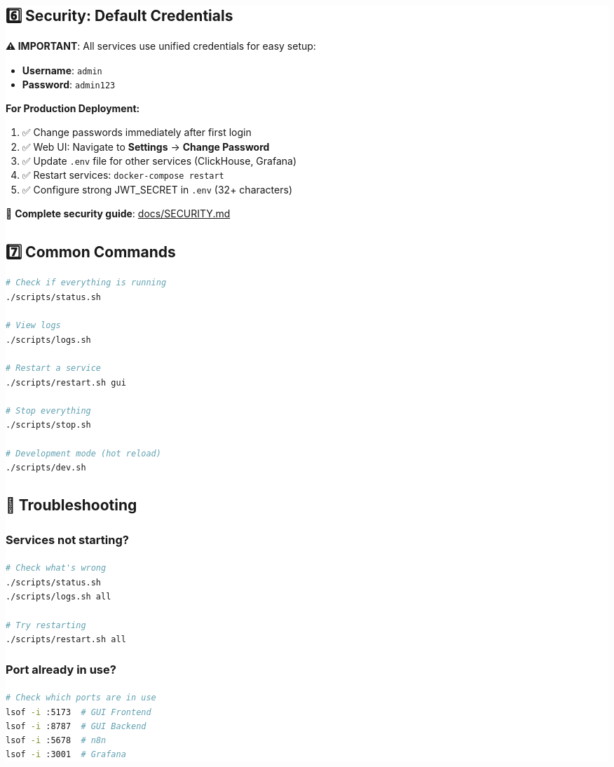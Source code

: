 ## 6️⃣ Security: Default Credentials

**⚠️ IMPORTANT**: All services use unified credentials for easy setup:

- **Username**: `admin`
- **Password**: `admin123`

**For Production Deployment:**
1. ✅ Change passwords immediately after first login
2. ✅ Web UI: Navigate to **Settings** → **Change Password**
3. ✅ Update `.env` file for other services (ClickHouse, Grafana)
4. ✅ Restart services: `docker-compose restart`
5. ✅ Configure strong JWT_SECRET in `.env` (32+ characters)

📖 **Complete security guide**: [docs/SECURITY.md](docs/SECURITY.md)

## 7️⃣ Common Commands

```bash
# Check if everything is running
./scripts/status.sh

# View logs
./scripts/logs.sh

# Restart a service
./scripts/restart.sh gui

# Stop everything
./scripts/stop.sh

# Development mode (hot reload)
./scripts/dev.sh
```

## 🐛 Troubleshooting

### Services not starting?
```bash
# Check what's wrong
./scripts/status.sh
./scripts/logs.sh all

# Try restarting
./scripts/restart.sh all
```

### Port already in use?
```bash
# Check which ports are in use
lsof -i :5173  # GUI Frontend
lsof -i :8787  # GUI Backend
lsof -i :5678  # n8n
lsof -i :3001  # Grafana
```
